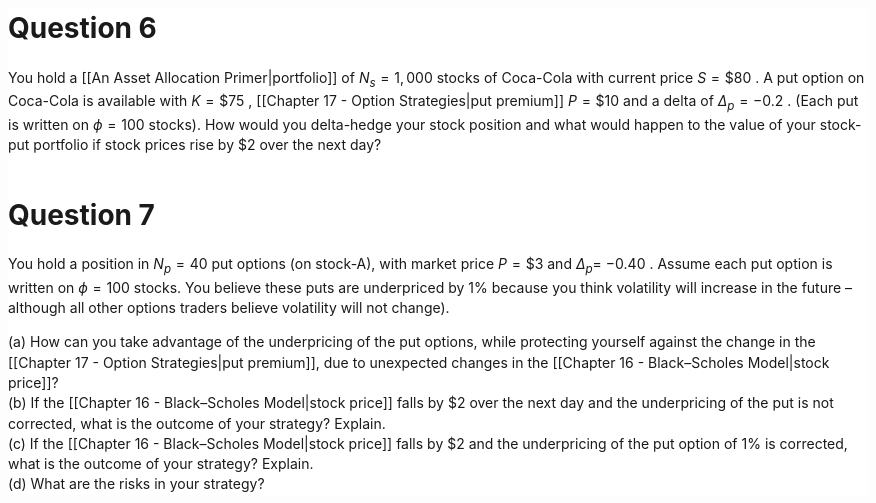 # Question 6  

You hold a [[An Asset Allocation Primer|portfolio]] of $N_{s}=1\mathrm{,000}$ stocks of Coca-Cola with current price $S=\$80$ . A put option on Coca-Cola is available with $K=\$75$ , [[Chapter 17 - Option Strategies|put premium]] $P=\$10$ and a delta of $\Delta_{p}=-0.2$ . (Each put is written on $\phi=100$ stocks). How would you delta-hedge your stock position and what would happen to the value of your stock-put portfolio if stock prices rise by $\$2$ over the next day?  

# Question 7  

You hold a position in $N_{p}=40$ put options (on stock-A), with market price $P=\$3$ and $\Delta_{p}=$ $-0.40$ . Assume each put option is written on $\phi=100$ stocks. You believe these puts are underpriced by $1\%$ because you think volatility will increase in the future – although all other options traders believe volatility will not change).  

(a) How can you take advantage of the underpricing of the put options, while protecting yourself against the change in the [[Chapter 17 - Option Strategies|put premium]], due to unexpected changes in the [[Chapter 16 - Black–Scholes Model|stock price]]?   
(b) If the [[Chapter 16 - Black–Scholes Model|stock price]] falls by $\$2$ over the next day and the underpricing of the put is not corrected, what is the outcome of your strategy? Explain.   
(c) If the [[Chapter 16 - Black–Scholes Model|stock price]] falls by $\$2$ and the underpricing of the put option of $1\%$ is corrected, what is the outcome of your strategy? Explain.   
(d) What are the risks in your strategy?  